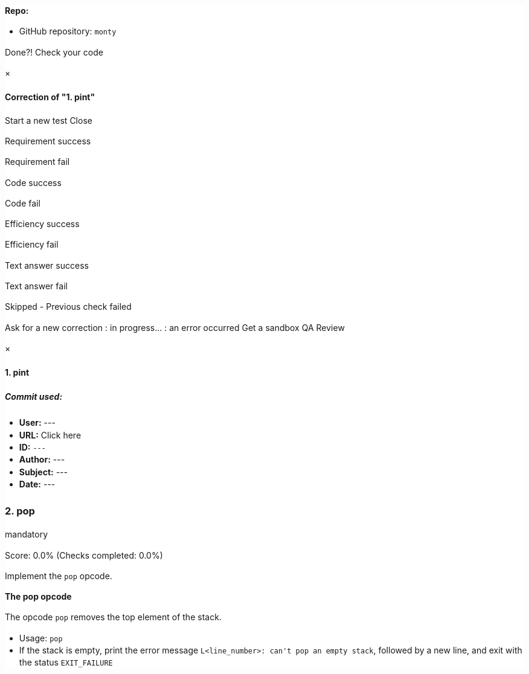 
**Repo:**

*   GitHub repository: `monty`

Done?! Check your code

×

#### Correction of "1. pint"

Start a new test Close

Requirement success

Requirement fail

Code success

Code fail

Efficiency success

Efficiency fail

Text answer success

Text answer fail

Skipped - Previous check failed

Ask for a new correction : in progress... : an error occurred Get a sandbox QA Review

×

#### 1\. pint

##### Commit used:

*   **User:** \---
*   **URL:** Click here
*   **ID:** `---`
*   **Author:** \---
*   **Subject:** _\---_
*   **Date:** \---

### 2\. pop

mandatory

Score: 0.0% (Checks completed: 0.0%)

Implement the `pop` opcode.

**The pop opcode**

The opcode `pop` removes the top element of the stack.

*   Usage: `pop`
*   If the stack is empty, print the error message `L<line_number>: can't pop an empty stack`, followed by a new line, and exit with the status `EXIT_FAILURE`
